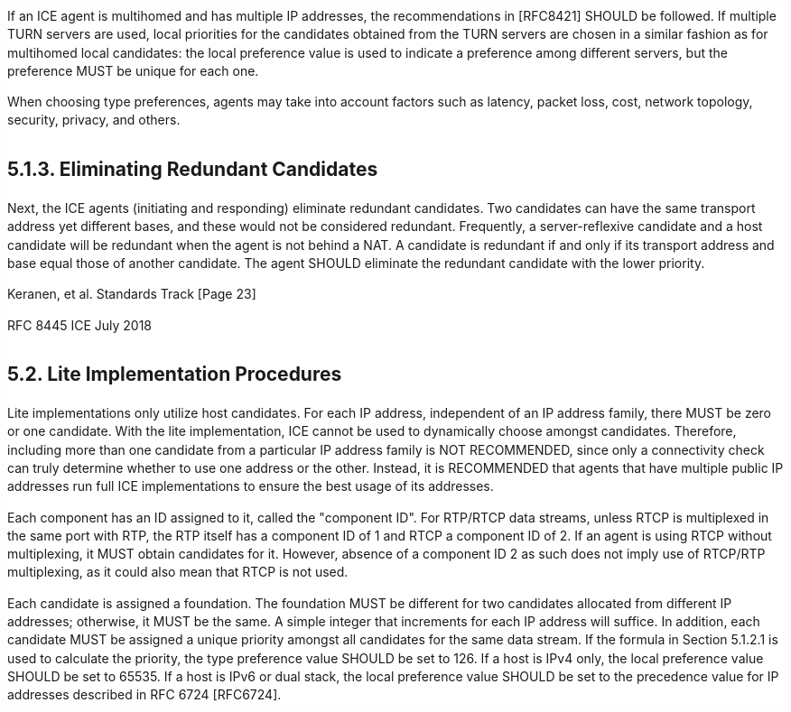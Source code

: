    If an ICE agent is multihomed and has multiple IP addresses, the
   recommendations in [RFC8421] SHOULD be followed.  If multiple TURN
   servers are used, local priorities for the candidates obtained from
   the TURN servers are chosen in a similar fashion as for multihomed
   local candidates: the local preference value is used to indicate a
   preference among different servers, but the preference MUST be unique
   for each one.

   When choosing type preferences, agents may take into account factors
   such as latency, packet loss, cost, network topology, security,
   privacy, and others.

## 5.1.3.  Eliminating Redundant Candidates

   Next, the ICE agents (initiating and responding) eliminate redundant
   candidates.  Two candidates can have the same transport address yet
   different bases, and these would not be considered redundant.
   Frequently, a server-reflexive candidate and a host candidate will be
   redundant when the agent is not behind a NAT.  A candidate is
   redundant if and only if its transport address and base equal those
   of another candidate.  The agent SHOULD eliminate the redundant
   candidate with the lower priority.





Keranen, et al.              Standards Track                   [Page 23]

RFC 8445                           ICE                         July 2018


## 5.2.  Lite Implementation Procedures

   Lite implementations only utilize host candidates.  For each IP
   address, independent of an IP address family, there MUST be zero or
   one candidate.  With the lite implementation, ICE cannot be used to
   dynamically choose amongst candidates.  Therefore, including more
   than one candidate from a particular IP address family is NOT
   RECOMMENDED, since only a connectivity check can truly determine
   whether to use one address or the other.  Instead, it is RECOMMENDED
   that agents that have multiple public IP addresses run full ICE
   implementations to ensure the best usage of its addresses.

   Each component has an ID assigned to it, called the "component ID".
   For RTP/RTCP data streams, unless RTCP is multiplexed in the same
   port with RTP, the RTP itself has a component ID of 1 and RTCP a
   component ID of 2.  If an agent is using RTCP without multiplexing,
   it MUST obtain candidates for it.  However, absence of a component ID
   2 as such does not imply use of RTCP/RTP multiplexing, as it could
   also mean that RTCP is not used.

   Each candidate is assigned a foundation.  The foundation MUST be
   different for two candidates allocated from different IP addresses;
   otherwise, it MUST be the same.  A simple integer that increments for
   each IP address will suffice.  In addition, each candidate MUST be
   assigned a unique priority amongst all candidates for the same data
   stream.  If the formula in Section 5.1.2.1 is used to calculate the
   priority, the type preference value SHOULD be set to 126.  If a host
   is IPv4 only, the local preference value SHOULD be set to 65535.  If
   a host is IPv6 or dual stack, the local preference value SHOULD be
   set to the precedence value for IP addresses described in RFC 6724
   [RFC6724].
